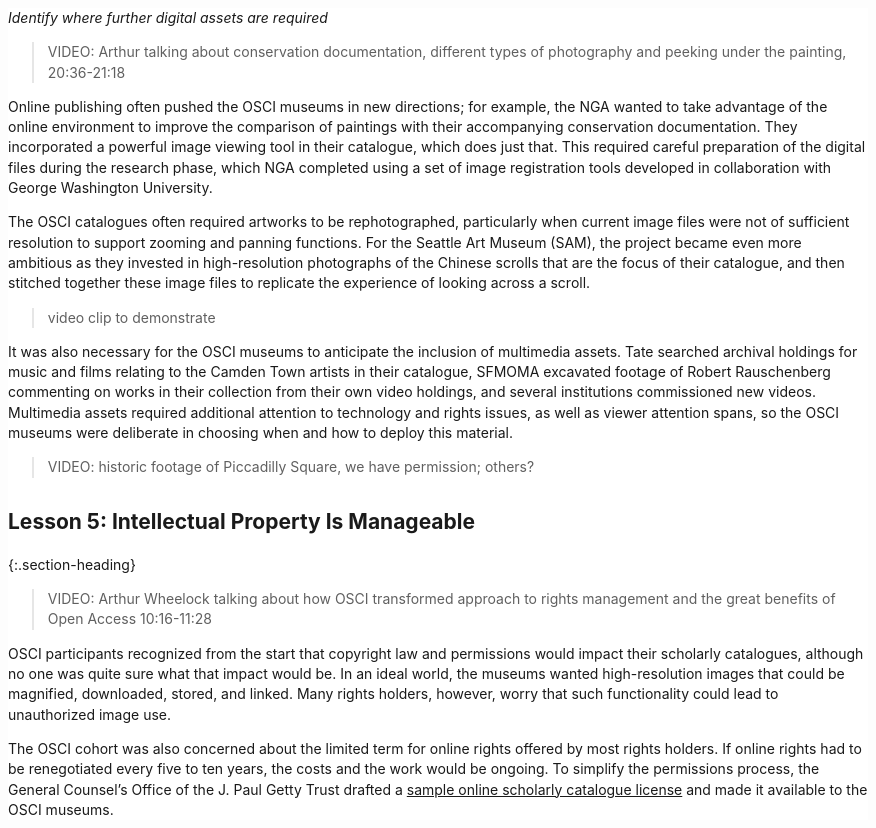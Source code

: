 *Identify where further digital assets are required*

> VIDEO: Arthur talking about conservation documentation, different
> types of photography and peeking under the painting, 20:36-21:18

Online publishing often pushed the OSCI museums in new directions; for
example, the NGA wanted to take advantage of the online environment to
improve the comparison of paintings with their accompanying conservation
documentation. They incorporated a powerful image viewing tool in their
catalogue, which does just that. This required careful preparation of
the digital files during the research phase, which NGA completed using a
set of image registration tools developed in collaboration with George
Washington University.

The OSCI catalogues often required artworks to be rephotographed,
particularly when current image files were not of sufficient resolution
to support zooming and panning functions. For the Seattle Art Museum
(SAM), the project became even more ambitious as they invested in
high-resolution photographs of the Chinese scrolls that are the focus of
their catalogue, and then stitched together these image files to
replicate the experience of looking across a scroll. 

> video clip to demonstrate

It was also necessary for the OSCI museums to anticipate the inclusion
of multimedia assets. Tate searched archival holdings for music and
films relating to the Camden Town artists in their catalogue, SFMOMA
excavated footage of Robert Rauschenberg commenting on works in their
collection from their own video holdings, and several institutions
commissioned new videos. Multimedia assets required additional attention
to technology and rights issues, as well as viewer attention spans, so
the OSCI museums were deliberate in choosing when and how to deploy this
material.

> VIDEO: historic footage of Piccadilly Square, we have permission;
> others?

## Lesson 5: Intellectual Property Is Manageable
{:.section-heading}

> VIDEO: Arthur Wheelock talking about how OSCI transformed approach to
> rights management and the great benefits of Open Access 10:16-11:28

OSCI participants recognized from the start that copyright law and
permissions would impact their scholarly catalogues, although no one was
quite sure what that impact would be. In an ideal world, the museums
wanted high-resolution images that could be magnified, downloaded,
stored, and linked. Many rights holders, however, worry that such
functionality could lead to unauthorized image use.

The OSCI cohort was also concerned about the limited term for online
rights offered by most rights holders. If online rights had to be
renegotiated every five to ten years, the costs and the work would be
ongoing. To simplify the permissions process, the General Counsel’s
Office of the J. Paul Getty Trust drafted a [sample online scholarly
catalogue license](#) and made it available to the OSCI museums.
